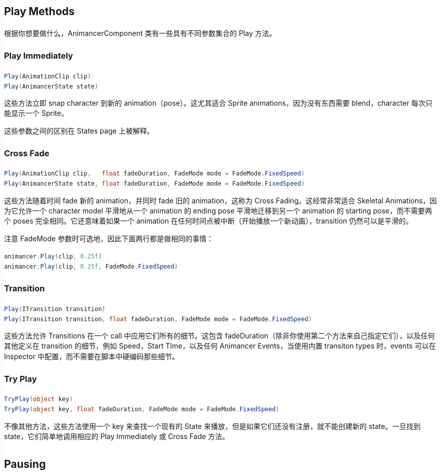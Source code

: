 ## Play Methods

根据你想要做什么，AnimancerComponent 类有一些具有不同参数集合的 Play 方法。

### Play Immediately

```C#
Play(AnimationClip clip)
Play(AnimancerState state)
```

这些方法立即 snap character 到新的 animation（pose）。这尤其适合 Sprite animations，因为没有东西需要 blend，character 每次只能显示一个 Sprite。

这些参数之间的区别在 States page 上被解释。

### Cross Fade

```C#
Play(AnimationClip clip,   float fadeDuration, FadeMode mode = FadeMode.FixedSpeed)
Play(AnimancerState state, float fadeDuration, FadeMode mode = FadeMode.FixedSpeed)
```

这些方法随着时间 fade 新的 animation，并同时 fade 旧的 animation，这称为 Cross Fading。这经常非常适合 Skeletal Animations，因为它允许一个 character model 平滑地从一个 animation 的 ending pose 平滑地迁移到另一个 animation 的 starting pose，而不需要两个 poses 完全相同。它还意味着如果一个 animation 在任何时间点被中断（开始播放一个新动画），transition 仍然可以是平滑的。

注意 FadeMode 参数时可选地，因此下面两行都是做相同的事情：

```C#
animancer.Play(clip, 0.25f)
animancer.Play(clip, 0.25f, FadeMode.FixedSpeed)
```

### Transition

```C#
Play(ITransition transition)
Play(ITransition transition, float fadeDuration, FadeMode mode = FadeMode.FixedSpeed)
```

这些方法允许 Transitions 在一个 call 中应用它们所有的细节。这包含 fadeDuration（除非你使用第二个方法来自己指定它们），以及任何其他定义在 transition 的细节，例如 Speed，Start TIme，以及任何 Animancer Events，当使用内置 transiton types 时，events 可以在 Inspector 中配置，而不需要在脚本中硬编码那些细节。

### Try Play

```C#
TryPlay(object key)
TryPlay(object key, float fadeDuration, FadeMode mode = FadeMode.FixedSpeed)
```

不像其他方法，这些方法使用一个 key 来查找一个现有的 State 来播放，但是如果它们还没有注册，就不能创建新的 state。一旦找到 state，它们简单地调用相应的 Play Immediately 或 Cross Fade 方法。

## Pausing
